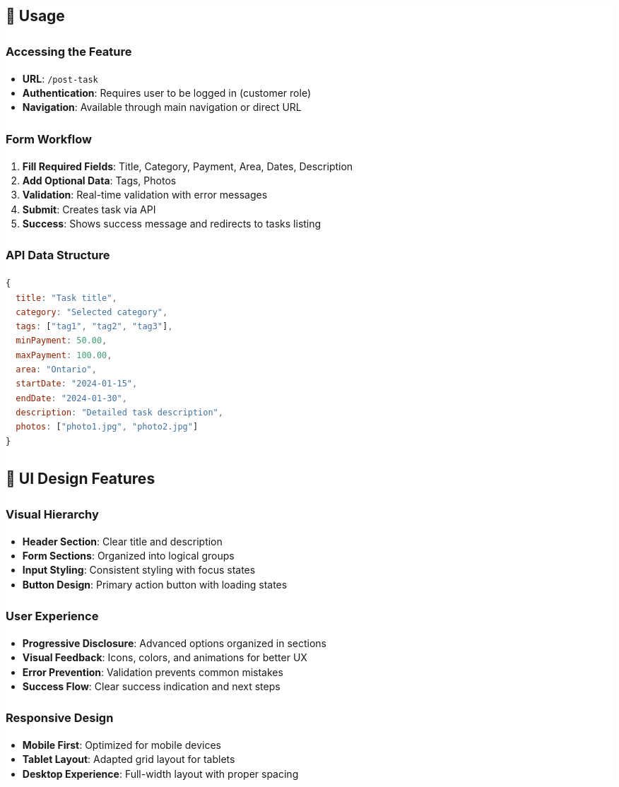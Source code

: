 ## 🚀 Usage

### Accessing the Feature
- **URL**: `/post-task`
- **Authentication**: Requires user to be logged in (customer role)
- **Navigation**: Available through main navigation or direct URL

### Form Workflow
1. **Fill Required Fields**: Title, Category, Payment, Area, Dates, Description
2. **Add Optional Data**: Tags, Photos
3. **Validation**: Real-time validation with error messages
4. **Submit**: Creates task via API
5. **Success**: Shows success message and redirects to tasks listing

### API Data Structure
```javascript
{
  title: "Task title",
  category: "Selected category",
  tags: ["tag1", "tag2", "tag3"],
  minPayment: 50.00,
  maxPayment: 100.00,
  area: "Ontario",
  startDate: "2024-01-15",
  endDate: "2024-01-30",
  description: "Detailed task description",
  photos: ["photo1.jpg", "photo2.jpg"]
}
```

## 🎨 UI Design Features

### Visual Hierarchy
- **Header Section**: Clear title and description
- **Form Sections**: Organized into logical groups
- **Input Styling**: Consistent styling with focus states
- **Button Design**: Primary action button with loading states

### User Experience
- **Progressive Disclosure**: Advanced options organized in sections
- **Visual Feedback**: Icons, colors, and animations for better UX
- **Error Prevention**: Validation prevents common mistakes
- **Success Flow**: Clear success indication and next steps

### Responsive Design
- **Mobile First**: Optimized for mobile devices
- **Tablet Layout**: Adapted grid layout for tablets
- **Desktop Experience**: Full-width layout with proper spacing
